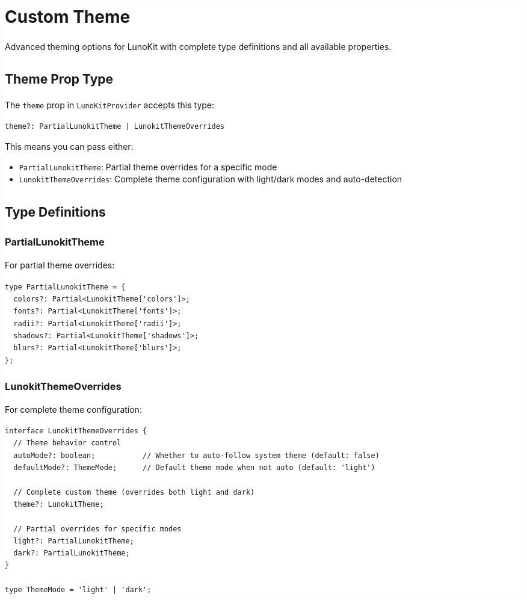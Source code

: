 # Custom Theme

Advanced theming options for LunoKit with complete type definitions and all available properties.

## Theme Prop Type

The `theme` prop in `LunoKitProvider` accepts this type:

```tsx
theme?: PartialLunokitTheme | LunokitThemeOverrides
```

This means you can pass either:
- `PartialLunokitTheme`: Partial theme overrides for a specific mode
- `LunokitThemeOverrides`: Complete theme configuration with light/dark modes and auto-detection

## Type Definitions

### PartialLunokitTheme

For partial theme overrides:

```tsx
type PartialLunokitTheme = {
  colors?: Partial<LunokitTheme['colors']>;
  fonts?: Partial<LunokitTheme['fonts']>;
  radii?: Partial<LunokitTheme['radii']>;
  shadows?: Partial<LunokitTheme['shadows']>;
  blurs?: Partial<LunokitTheme['blurs']>;
};
```

### LunokitThemeOverrides

For complete theme configuration:

```tsx
interface LunokitThemeOverrides {
  // Theme behavior control
  autoMode?: boolean;           // Whether to auto-follow system theme (default: false)
  defaultMode?: ThemeMode;      // Default theme mode when not auto (default: 'light')

  // Complete custom theme (overrides both light and dark)
  theme?: LunokitTheme;

  // Partial overrides for specific modes
  light?: PartialLunokitTheme;
  dark?: PartialLunokitTheme;
}

type ThemeMode = 'light' | 'dark';
```
